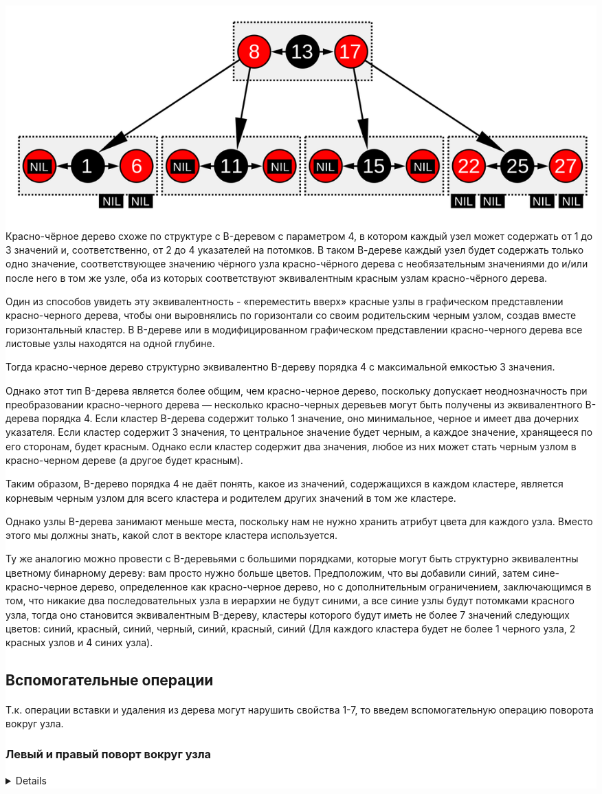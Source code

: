 ![RedBlackTreeBTreeAnalogy](./images/red_black_tree_B_tree_analogy.png)

Красно-чёрное дерево схоже по структуре с B-деревом с параметром 4, в котором каждый узел может содержать от 1 до 3 значений и, соответственно, от 2 до 4 указателей на потомков. В таком В-дереве каждый узел будет содержать только одно значение, соответствующее значению чёрного узла красно-чёрного дерева с необязательным значениями до и/или после него в том же узле, оба из которых соответствуют эквивалентным красным узлам красно-чёрного дерева.

Один из способов увидеть эту эквивалентность - «переместить вверх» красные узлы в графическом представлении красно-черного дерева, чтобы они выровнялись по горизонтали со своим родительским черным узлом, создав вместе горизонтальный кластер. В B-дереве или в модифицированном графическом представлении красно-черного дерева все листовые узлы находятся на одной глубине.

Тогда красно-черное дерево структурно эквивалентно B-дереву порядка 4 с максимальной емкостью 3 значения.

Однако этот тип B-дерева является более общим, чем красно-черное дерево, поскольку допускает неоднозначность при преобразовании красно-черного дерева — несколько красно-черных деревьев могут быть получены из эквивалентного B-дерева порядка 4. Если кластер B-дерева содержит только 1 значение, оно минимальное, черное и имеет два дочерних указателя. Если кластер содержит 3 значения, то центральное значение будет черным, а каждое значение, хранящееся по его сторонам, будет красным. Однако если кластер содержит два значения, любое из них может стать черным узлом в красно-черном дереве (а другое будет красным).

Таким образом, B-дерево порядка 4 не даёт понять, какое из значений, содержащихся в каждом кластере, является корневым черным узлом для всего кластера и родителем других значений в том же кластере. 

Однако узлы B-дерева занимают меньше места, поскольку нам не нужно хранить атрибут цвета для каждого узла. Вместо этого мы должны знать, какой слот в векторе кластера используется.

Ту же аналогию можно провести с B-деревьями с большими порядками, которые могут быть структурно эквивалентны цветному бинарному дереву: вам просто нужно больше цветов. Предположим, что вы добавили синий, затем сине-красно-черное дерево, определенное как красно-черное дерево, но с дополнительным ограничением, заключающимся в том, что никакие два последовательных узла в иерархии не будут синими, а все синие узлы будут потомками красного узла, тогда оно становится эквивалентным B-дереву, кластеры которого будут иметь не более 7 значений следующих цветов: синий, красный, синий, черный, синий, красный, синий (Для каждого кластера будет не более 1 черного узла, 2 красных узлов и 4 синих узла).

## Вспомогательные операции
Т.к. операции вставки и удаления из дерева могут нарушить свойства 1-7, то введем вспомогательную операцию поворота вокруг узла.
### Левый и правый поворт вокруг узла
<details></details>
